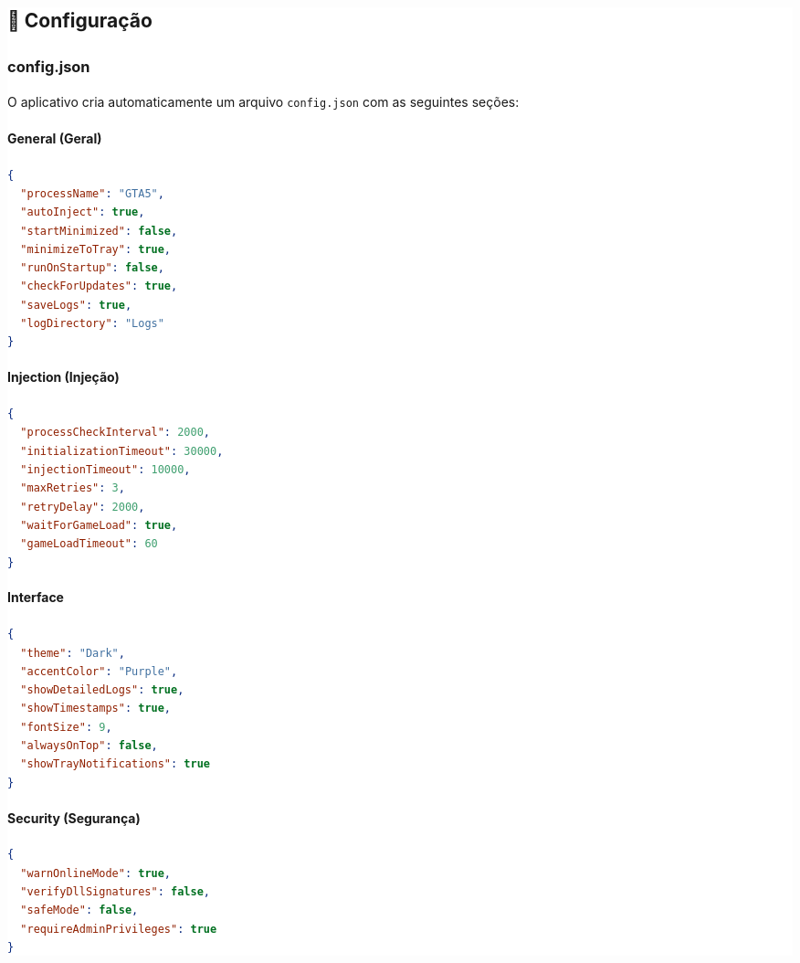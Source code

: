 ## 🔧 Configuração

### config.json

O aplicativo cria automaticamente um arquivo `config.json` com as seguintes seções:

#### General (Geral)
```json
{
  "processName": "GTA5",
  "autoInject": true,
  "startMinimized": false,
  "minimizeToTray": true,
  "runOnStartup": false,
  "checkForUpdates": true,
  "saveLogs": true,
  "logDirectory": "Logs"
}
```

#### Injection (Injeção)
```json
{
  "processCheckInterval": 2000,
  "initializationTimeout": 30000,
  "injectionTimeout": 10000,
  "maxRetries": 3,
  "retryDelay": 2000,
  "waitForGameLoad": true,
  "gameLoadTimeout": 60
}
```

#### Interface
```json
{
  "theme": "Dark",
  "accentColor": "Purple",
  "showDetailedLogs": true,
  "showTimestamps": true,
  "fontSize": 9,
  "alwaysOnTop": false,
  "showTrayNotifications": true
}
```

#### Security (Segurança)
```json
{
  "warnOnlineMode": true,
  "verifyDllSignatures": false,
  "safeMode": false,
  "requireAdminPrivileges": true
}
```
